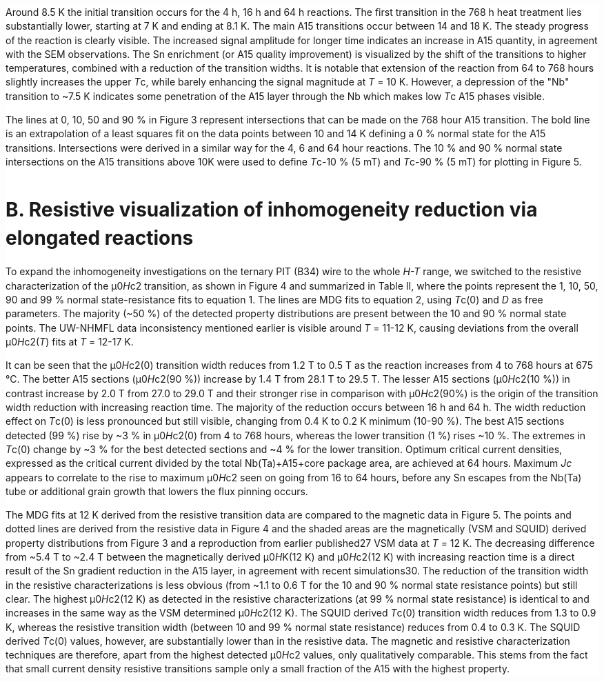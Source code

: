 Around 8.5 K the initial transition occurs for the 4 h, 16 h and 64 h reactions. The first transition in the 768 h heat treatment lies substantially lower, starting at 7 K and ending at 8.1 K. The main A15 transitions occur between 14 and 18 K. The steady progress of the reaction is clearly visible. The increased signal amplitude for longer time indicates an increase in A15 quantity, in agreement with the SEM observations. The Sn enrichment (or A15 quality improvement) is visualized by the shift of the transitions to higher temperatures, combined with a reduction of the transition widths. It is notable that extension of the reaction from 64 to 768 hours slightly increases the upper *T*c, while barely enhancing the signal magnitude at *T* = 10 K. However, a depression of the "Nb" transition to ~7.5 K indicates some penetration of the A15 layer through the Nb which makes low *T*c A15 phases visible.

The lines at 0, 10, 50 and 90 % in Figure 3 represent intersections that can be made on the 768 hour A15 transition. The bold line is an extrapolation of a least squares fit on the data points between 10 and 14 K defining a 0 % normal state for the A15 transitions. Intersections were derived in a similar way for the 4, 6 and 64 hour reactions. The 10 % and 90 % normal state intersections on the A15 transitions above 10K were used to define *T*c-10 % (5 mT) and *T*c-90 % (5 mT) for plotting in Figure 5.

# **B. Resistive visualization of inhomogeneity reduction via elongated reactions**

To expand the inhomogeneity investigations on the ternary PIT (B34) wire to the whole *H-T* range, we switched to the resistive characterization of the µ0*H*c2 transition, as shown in Figure 4 and summarized in Table II, where the points represent the 1, 10, 50, 90 and 99 % normal state-resistance fits to equation 1. The lines are MDG fits to equation 2, using *T*c(0) and *D* as free parameters. The majority (~50 %) of the detected property distributions are present between the 10 and 90 % normal state points. The UW-NHMFL data inconsistency mentioned earlier is visible around *T* = 11-12 K, causing deviations from the overall µ0*H*c2(*T*) fits at *T* = 12-17 K.

It can be seen that the µ0*H*c2(0) transition width reduces from 1.2 T to 0.5 T as the reaction increases from 4 to 768 hours at 675 °C. The better A15 sections (µ0*H*c2(90 %)) increase by 1.4 T from 28.1 T to 29.5 T. The lesser A15 sections (µ0*H*c2(10 %)) in contrast increase by 2.0 T from 27.0 to 29.0 T and their stronger rise in comparison with µ0*H*c2(90%) is the origin of the transition width reduction with increasing reaction time. The majority of the reduction occurs between 16 h and 64 h. The width reduction effect on *T*c(0) is less pronounced but still visible, changing from 0.4 K to 0.2 K minimum (10-90 %). The best A15 sections detected (99 %) rise by ~3 % in µ0*H*c2(0) from 4 to 768 hours, whereas the lower transition (1 %) rises ~10 %. The extremes in *T*c(0) change by ~3 % for the best detected sections and ~4 % for the lower transition. Optimum critical current densities, expressed as the critical current divided by the total Nb(Ta)+A15+core package area, are achieved at 64 hours. Maximum *Jc* appears to correlate to the rise to maximum µ0*H*c2 seen on going from 16 to 64 hours, before any Sn escapes from the Nb(Ta) tube or additional grain growth that lowers the flux pinning occurs.

The MDG fits at 12 K derived from the resistive transition data are compared to the magnetic data in Figure 5. The points and dotted lines are derived from the resistive data in Figure 4 and the shaded areas are the magnetically (VSM and SQUID) derived property distributions from Figure 3 and a reproduction from earlier published27 VSM data at *T* = 12 K. The decreasing difference from ~5.4 T to ~2.4 T between the magnetically derived µ0*H*K(12 K) and µ0*H*c2(12 K) with increasing reaction time is a direct result of the Sn gradient reduction in the A15 layer, in agreement with recent simulations30. The reduction of the transition width in the resistive characterizations is less obvious (from ~1.1 to 0.6 T for the 10 and 90 % normal state resistance points) but still clear. The highest µ0*H*c2(12 K) as detected in the resistive characterizations (at 99 % normal state resistance) is identical to and increases in the same way as the VSM determined µ0*H*c2(12 K). The SQUID derived *T*c(0) transition width reduces from 1.3 to 0.9 K, whereas the resistive transition width (between 10 and 99 % normal state resistance) reduces from 0.4 to 0.3 K. The SQUID derived *T*c(0) values, however, are substantially lower than in the resistive data. The magnetic and resistive characterization techniques are therefore, apart from the highest detected µ0*H*c2 values, only qualitatively comparable. This stems from the fact that small current density resistive transitions sample only a small fraction of the A15 with the highest property.
